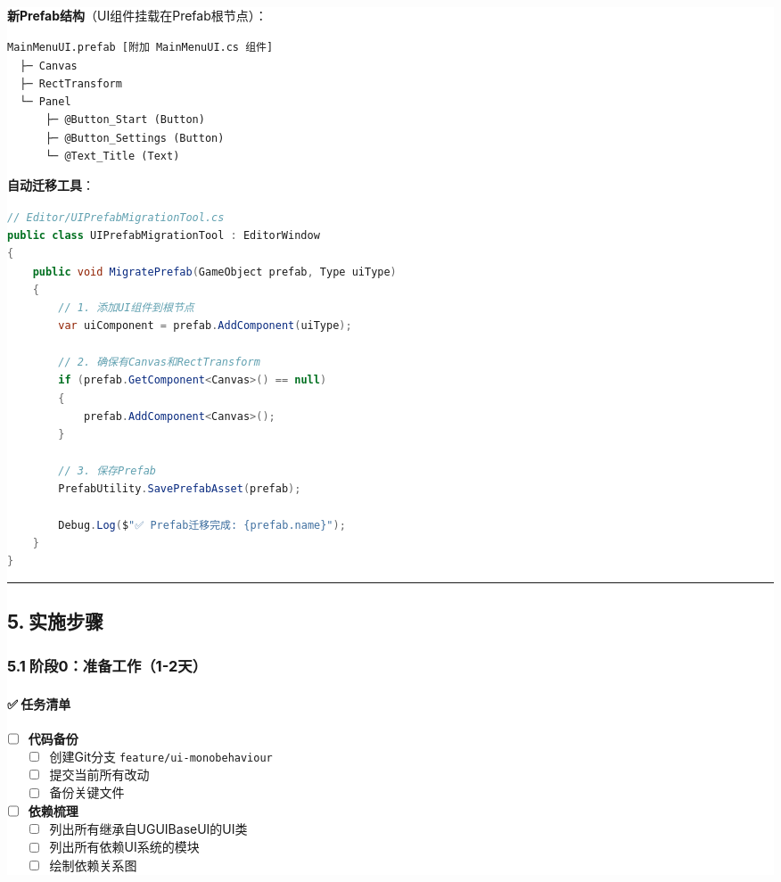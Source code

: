 **新Prefab结构**（UI组件挂载在Prefab根节点）：

```
MainMenuUI.prefab [附加 MainMenuUI.cs 组件]
  ├─ Canvas
  ├─ RectTransform
  └─ Panel
      ├─ @Button_Start (Button)
      ├─ @Button_Settings (Button)
      └─ @Text_Title (Text)
```

**自动迁移工具**：

```csharp
// Editor/UIPrefabMigrationTool.cs
public class UIPrefabMigrationTool : EditorWindow
{
    public void MigratePrefab(GameObject prefab, Type uiType)
    {
        // 1. 添加UI组件到根节点
        var uiComponent = prefab.AddComponent(uiType);
        
        // 2. 确保有Canvas和RectTransform
        if (prefab.GetComponent<Canvas>() == null)
        {
            prefab.AddComponent<Canvas>();
        }
        
        // 3. 保存Prefab
        PrefabUtility.SavePrefabAsset(prefab);
        
        Debug.Log($"✅ Prefab迁移完成: {prefab.name}");
    }
}
```

---

## 5. 实施步骤

### 5.1 阶段0：准备工作（1-2天）

#### ✅ 任务清单

- [ ] **代码备份**
  - [ ] 创建Git分支 `feature/ui-monobehaviour`
  - [ ] 提交当前所有改动
  - [ ] 备份关键文件

- [ ] **依赖梳理**
  - [ ] 列出所有继承自UGUIBaseUI的UI类
  - [ ] 列出所有依赖UI系统的模块
  - [ ] 绘制依赖关系图
